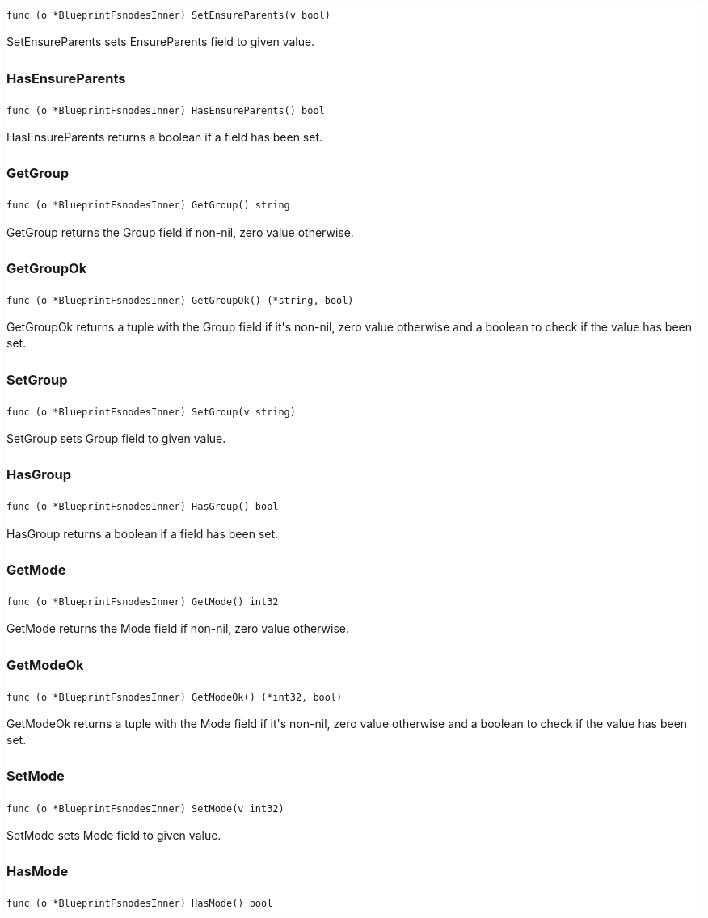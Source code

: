 `func (o *BlueprintFsnodesInner) SetEnsureParents(v bool)`

SetEnsureParents sets EnsureParents field to given value.

### HasEnsureParents

`func (o *BlueprintFsnodesInner) HasEnsureParents() bool`

HasEnsureParents returns a boolean if a field has been set.

### GetGroup

`func (o *BlueprintFsnodesInner) GetGroup() string`

GetGroup returns the Group field if non-nil, zero value otherwise.

### GetGroupOk

`func (o *BlueprintFsnodesInner) GetGroupOk() (*string, bool)`

GetGroupOk returns a tuple with the Group field if it's non-nil, zero value otherwise
and a boolean to check if the value has been set.

### SetGroup

`func (o *BlueprintFsnodesInner) SetGroup(v string)`

SetGroup sets Group field to given value.

### HasGroup

`func (o *BlueprintFsnodesInner) HasGroup() bool`

HasGroup returns a boolean if a field has been set.

### GetMode

`func (o *BlueprintFsnodesInner) GetMode() int32`

GetMode returns the Mode field if non-nil, zero value otherwise.

### GetModeOk

`func (o *BlueprintFsnodesInner) GetModeOk() (*int32, bool)`

GetModeOk returns a tuple with the Mode field if it's non-nil, zero value otherwise
and a boolean to check if the value has been set.

### SetMode

`func (o *BlueprintFsnodesInner) SetMode(v int32)`

SetMode sets Mode field to given value.

### HasMode

`func (o *BlueprintFsnodesInner) HasMode() bool`
